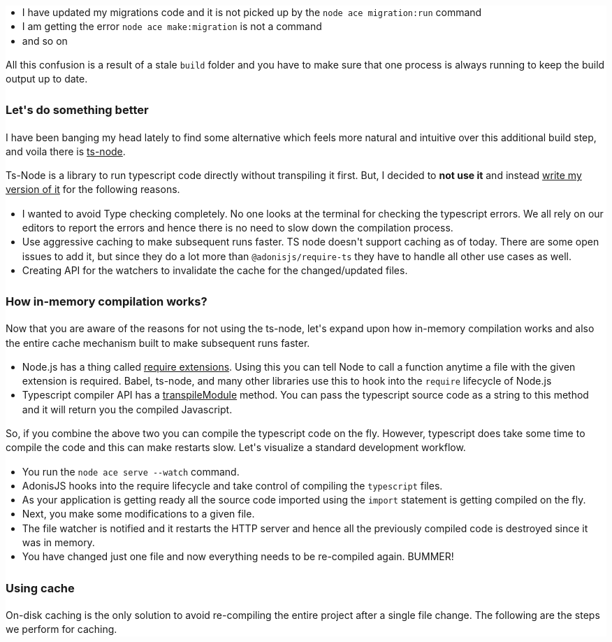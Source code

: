 - I have updated my migrations code and it is not picked up by the `node ace migration:run` command
- I am getting the error `node ace make:migration` is not a command
- and so on

All this confusion is a result of a stale `build` folder and you have to make sure that one process is always running to keep the build output up to date.

### Let's do something better

I have been banging my head lately to find some alternative which feels more natural and intuitive over this additional build step, and voila there is [ts-node](https://github.com/TypeStrong/ts-node).

Ts-Node is a library to run typescript code directly without transpiling it first. But, I decided to **not use it** and instead [write my version of it](https://github.com/adonisjs/require-ts) for the following reasons.

- I wanted to avoid Type checking completely. No one looks at the terminal for checking the typescript errors. We all rely on our editors to report the errors and hence there is no need to slow down the compilation process.
- Use aggressive caching to make subsequent runs faster. TS node doesn't support caching as of today. There are some open issues to add it, but since they do a lot more than `@adonisjs/require-ts` they have to handle all other use cases as well.
- Creating API for the watchers to invalidate the cache for the changed/updated files.

### How in-memory compilation works?

Now that you are aware of the reasons for not using the ts-node, let's expand upon how in-memory compilation works and also the entire cache mechanism built to make subsequent runs faster.

- Node.js has a thing called [require extensions](https://gist.github.com/jamestalmage/df922691475cff66c7e6). Using this you can tell Node to call a function anytime a file with the given extension is required. Babel, ts-node, and many other libraries use this to hook into the `require` lifecycle of Node.js
- Typescript compiler API has a [transpileModule](https://github.com/Microsoft/TypeScript/wiki/Using-the-Compiler-API#a-simple-transform-function) method. You can pass the typescript source code as a string to this method and it will return you the compiled Javascript.

So, if you combine the above two you can compile the typescript code on the fly. However, typescript does take some time to compile the code and this can make restarts slow. Let's visualize a standard development workflow.

- You run the `node ace serve --watch` command.
- AdonisJS hooks into the require lifecycle and take control of compiling the `typescript` files.
- As your application is getting ready all the source code imported using the `import` statement is getting compiled on the fly.
- Next, you make some modifications to a given file.
- The file watcher is notified and it restarts the HTTP server and hence all the previously compiled code is destroyed since it was in memory.
- You have changed just one file and now everything needs to be re-compiled again. BUMMER!

### Using cache

On-disk caching is the only solution to avoid re-compiling the entire project after a single file change. The following are the steps we perform for caching.
